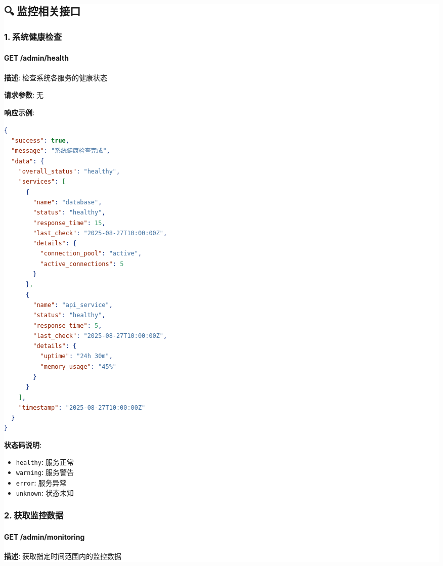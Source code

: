 ## 🔍 监控相关接口

### 1. 系统健康检查

#### GET /admin/health
**描述**: 检查系统各服务的健康状态

**请求参数**: 无

**响应示例**:
```json
{
  "success": true,
  "message": "系统健康检查完成",
  "data": {
    "overall_status": "healthy",
    "services": [
      {
        "name": "database",
        "status": "healthy",
        "response_time": 15,
        "last_check": "2025-08-27T10:00:00Z",
        "details": {
          "connection_pool": "active",
          "active_connections": 5
        }
      },
      {
        "name": "api_service",
        "status": "healthy",
        "response_time": 5,
        "last_check": "2025-08-27T10:00:00Z",
        "details": {
          "uptime": "24h 30m",
          "memory_usage": "45%"
        }
      }
    ],
    "timestamp": "2025-08-27T10:00:00Z"
  }
}
```

**状态码说明**:
- `healthy`: 服务正常
- `warning`: 服务警告
- `error`: 服务异常
- `unknown`: 状态未知

### 2. 获取监控数据

#### GET /admin/monitoring
**描述**: 获取指定时间范围内的监控数据
